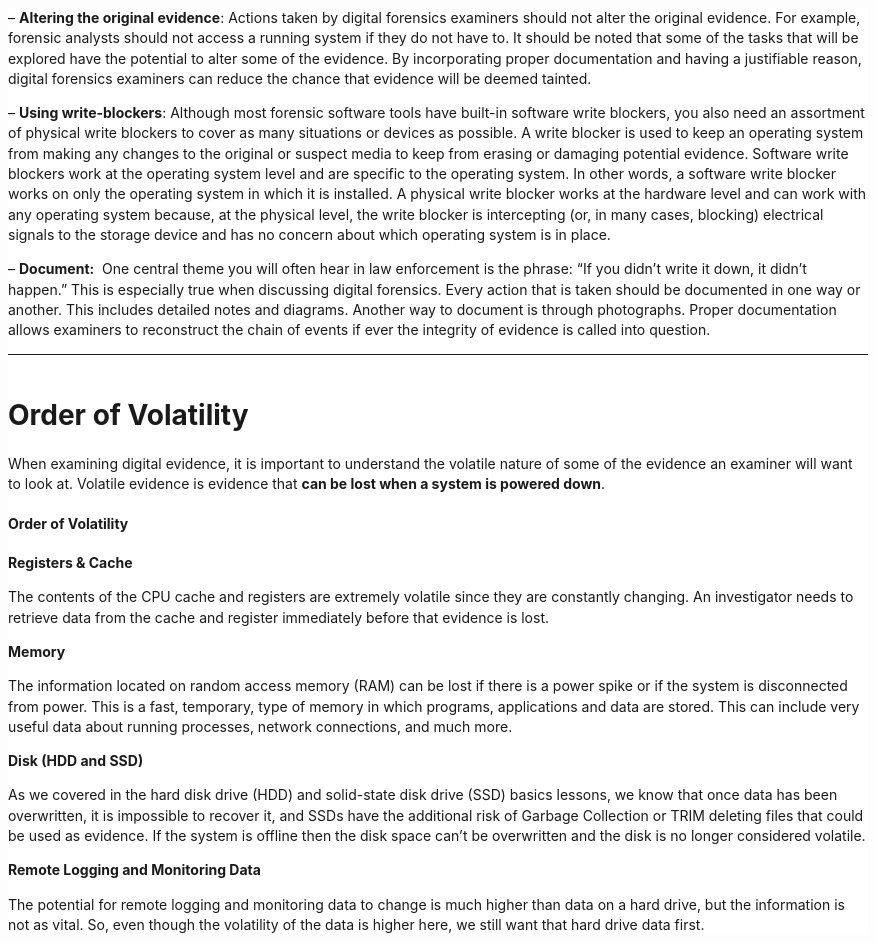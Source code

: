 – **Altering the original evidence**: Actions taken by digital forensics examiners should not alter the original evidence. For example, forensic analysts should not access a running system if they do not have to. It should be noted that some of the tasks that will be explored have the potential to alter some of the evidence. By incorporating proper documentation and having a justifiable reason, digital forensics examiners can reduce the chance that evidence will be deemed tainted.

– **Using write-blockers**: Although most forensic software tools have built-in software write blockers, you also need an assortment of physical write blockers to cover as many situations or devices as possible. A write blocker is used to keep an operating system from making any changes to the original or suspect media to keep from erasing or damaging potential evidence. Software write blockers work at the operating system level and are specific to the operating system. In other words, a software write blocker works on only the operating system in which it is installed. A physical write blocker works at the hardware level and can work with any operating system because, at the physical level, the write blocker is intercepting (or, in many cases, blocking) electrical signals to the storage device and has no concern about which operating system is in place.

– **Document:**  One central theme you will often hear in law enforcement is the phrase: “If you didn’t write it down, it didn’t happen.” This is especially true when discussing digital forensics. Every action that is taken should be documented in one way or another. This includes detailed notes and diagrams. Another way to document is through photographs. Proper documentation allows examiners to reconstruct the chain of events if ever the integrity of evidence is called into question.

---
# Order of Volatility

When examining digital evidence, it is important to understand the volatile nature of some of the evidence an examiner will want to look at. Volatile evidence is evidence that **can be lost when a system is powered down**.
#### Order of Volatility

**Registers & Cache**

The contents of the CPU cache and registers are extremely volatile since they are constantly changing. An investigator needs to retrieve data from the cache and register immediately before that evidence is lost.

**Memory**

The information located on random access memory (RAM) can be lost if there is a power spike or if the system is disconnected from power. This is a fast, temporary, type of memory in which programs, applications and data are stored. This can include very useful data about running processes, network connections, and much more.

**Disk (HDD and SSD)**

As we covered in the hard disk drive (HDD) and solid-state disk drive (SSD) basics lessons, we know that once data has been overwritten, it is impossible to recover it, and SSDs have the additional risk of Garbage Collection or TRIM deleting files that could be used as evidence. If the system is offline then the disk space can’t be overwritten and the disk is no longer considered volatile.

**Remote Logging and Monitoring Data**

The potential for remote logging and monitoring data to change is much higher than data on a hard drive, but the information is not as vital. So, even though the volatility of the data is higher here, we still want that hard drive data first.
